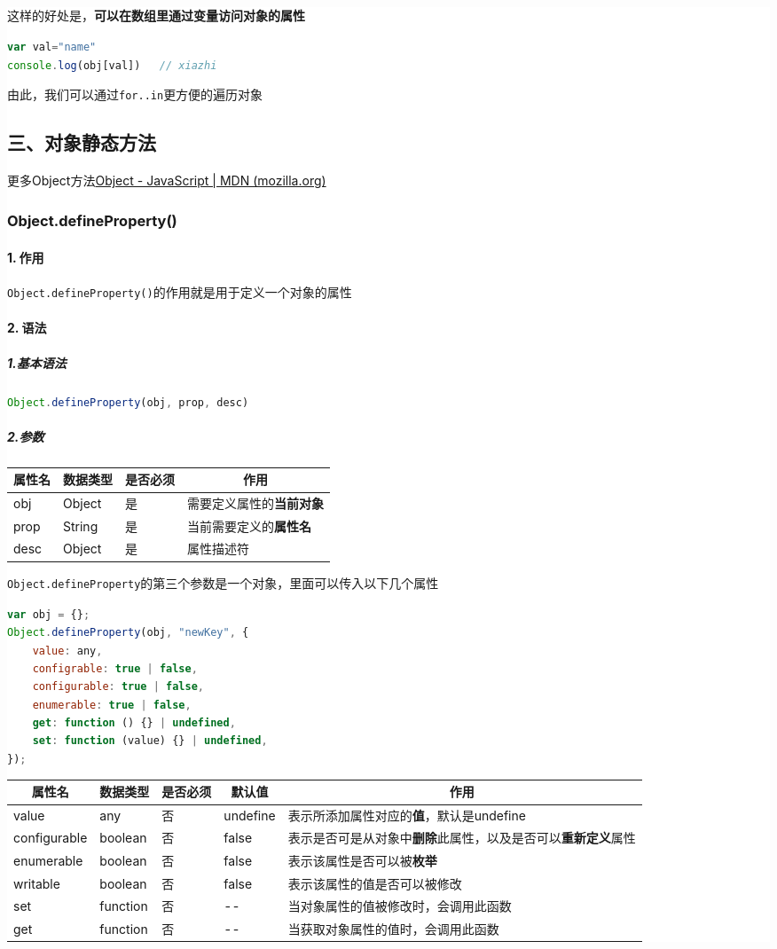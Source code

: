 这样的好处是，**可以在数组里通过变量访问对象的属性**

```js
var val="name"
console.log(obj[val])	// xiazhi
```

由此，我们可以通过`for..in`更方便的遍历对象



## 三、对象静态方法

更多Object方法[Object - JavaScript | MDN (mozilla.org)](https://developer.mozilla.org/zh-CN/docs/Web/JavaScript/Reference/Global_Objects/Object)

### Object.defineProperty()

#### 1. 作用

`Object.defineProperty()`的作用就是用于定义一个对象的属性

#### 2. 语法

##### 1.基本语法

```js
Object.defineProperty(obj, prop, desc)
```

##### 2.参数

| 属性名 | 数据类型 | 是否必须 | 作用                       |
| ------ | -------- | -------- | -------------------------- |
| obj    | Object   | 是       | 需要定义属性的**当前对象** |
| prop   | String   | 是       | 当前需要定义的**属性名**   |
| desc   | Object   | 是       | 属性描述符                 |

`Object.defineProperty`的第三个参数是一个对象，里面可以传入以下几个属性

```js
var obj = {};
Object.defineProperty(obj, "newKey", {
    value: any,
    configrable: true | false,
    configurable: true | false,
    enumerable: true | false,
    get: function () {} | undefined,
    set: function (value) {} | undefined,
});
```

| 属性名       | 数据类型 | 是否必须 | 默认值   | 作用                                                         |
| ------------ | -------- | -------- | -------- | ------------------------------------------------------------ |
| value        | any      | 否       | undefine | 表示所添加属性对应的**值**，默认是undefine                   |
| configurable | boolean  | 否       | false    | 表示是否可是从对象中**删除**此属性，以及是否可以**重新定义**属性 |
| enumerable   | boolean  | 否       | false    | 表示该属性是否可以被**枚举**                                 |
| writable     | boolean  | 否       | false    | 表示该属性的值是否可以被修改                                 |
| set          | function | 否       | --       | 当对象属性的值被修改时，会调用此函数                         |
| get          | function | 否       | --       | 当获取对象属性的值时，会调用此函数                           |

